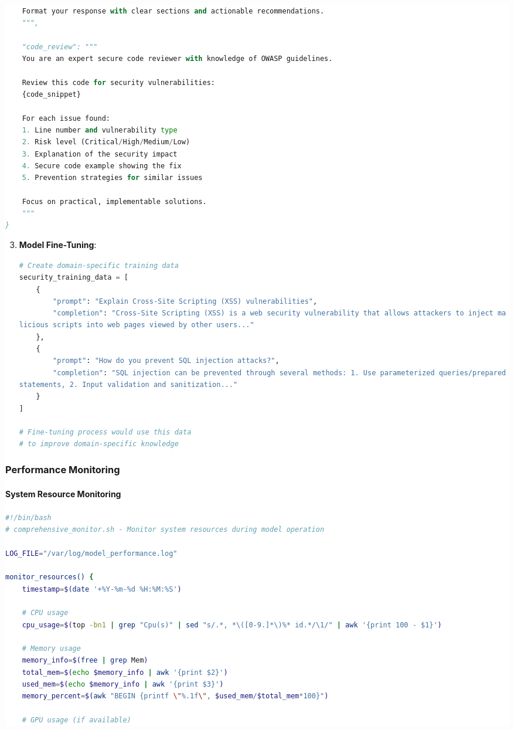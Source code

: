    ```python
       Format your response with clear sections and actionable recommendations.
       """,
       
       "code_review": """
       You are an expert secure code reviewer with knowledge of OWASP guidelines.
       
       Review this code for security vulnerabilities:
       {code_snippet}
       
       For each issue found:
       1. Line number and vulnerability type
       2. Risk level (Critical/High/Medium/Low)
       3. Explanation of the security impact
       4. Secure code example showing the fix
       5. Prevention strategies for similar issues
       
       Focus on practical, implementable solutions.
       """
   }
   ```

3. **Model Fine-Tuning**:
   ```python
   # Create domain-specific training data
   security_training_data = [
       {
           "prompt": "Explain Cross-Site Scripting (XSS) vulnerabilities",
           "completion": "Cross-Site Scripting (XSS) is a web security vulnerability that allows attackers to inject malicious scripts into web pages viewed by other users..."
       },
       {
           "prompt": "How do you prevent SQL injection attacks?",
           "completion": "SQL injection can be prevented through several methods: 1. Use parameterized queries/prepared statements, 2. Input validation and sanitization..."
       }
   ]
   
   # Fine-tuning process would use this data
   # to improve domain-specific knowledge
   ```

### Performance Monitoring

#### System Resource Monitoring
```bash
#!/bin/bash
# comprehensive_monitor.sh - Monitor system resources during model operation

LOG_FILE="/var/log/model_performance.log"

monitor_resources() {
    timestamp=$(date '+%Y-%m-%d %H:%M:%S')
    
    # CPU usage
    cpu_usage=$(top -bn1 | grep "Cpu(s)" | sed "s/.*, *\([0-9.]*\)%* id.*/\1/" | awk '{print 100 - $1}')
    
    # Memory usage
    memory_info=$(free | grep Mem)
    total_mem=$(echo $memory_info | awk '{print $2}')
    used_mem=$(echo $memory_info | awk '{print $3}')
    memory_percent=$(awk "BEGIN {printf \"%.1f\", $used_mem/$total_mem*100}")
    
    # GPU usage (if available)
```